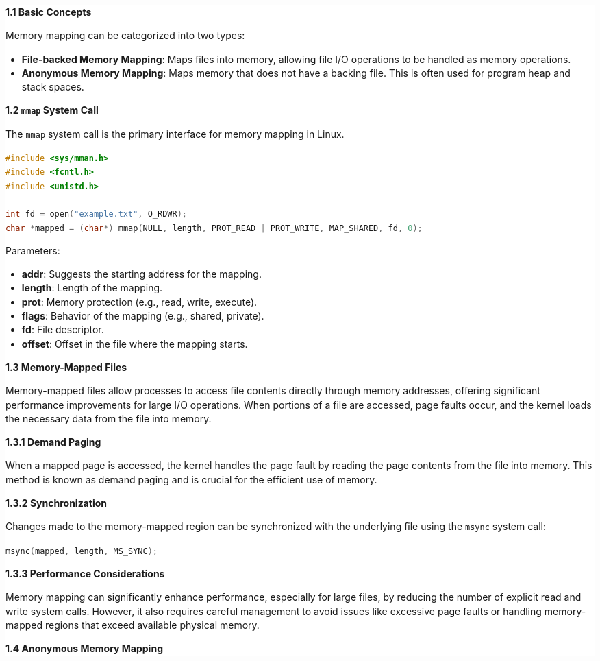 **1.1 Basic Concepts**

Memory mapping can be categorized into two types:

- **File-backed Memory Mapping**: Maps files into memory, allowing file I/O operations to be handled as memory operations.
- **Anonymous Memory Mapping**: Maps memory that does not have a backing file. This is often used for program heap and stack spaces.

**1.2 `mmap` System Call**

The `mmap` system call is the primary interface for memory mapping in Linux.

```c++
#include <sys/mman.h>
#include <fcntl.h>
#include <unistd.h>

int fd = open("example.txt", O_RDWR);
char *mapped = (char*) mmap(NULL, length, PROT_READ | PROT_WRITE, MAP_SHARED, fd, 0);
```

Parameters:

- **addr**: Suggests the starting address for the mapping.
- **length**: Length of the mapping.
- **prot**: Memory protection (e.g., read, write, execute).
- **flags**: Behavior of the mapping (e.g., shared, private).
- **fd**: File descriptor.
- **offset**: Offset in the file where the mapping starts.

**1.3 Memory-Mapped Files**

Memory-mapped files allow processes to access file contents directly through memory addresses, offering significant performance improvements for large I/O operations. When portions of a file are accessed, page faults occur, and the kernel loads the necessary data from the file into memory.

**1.3.1 Demand Paging**

When a mapped page is accessed, the kernel handles the page fault by reading the page contents from the file into memory. This method is known as demand paging and is crucial for the efficient use of memory.

**1.3.2 Synchronization**

Changes made to the memory-mapped region can be synchronized with the underlying file using the `msync` system call:

```c++
msync(mapped, length, MS_SYNC);
```

**1.3.3 Performance Considerations**

Memory mapping can significantly enhance performance, especially for large files, by reducing the number of explicit read and write system calls. However, it also requires careful management to avoid issues like excessive page faults or handling memory-mapped regions that exceed available physical memory.

**1.4 Anonymous Memory Mapping**

